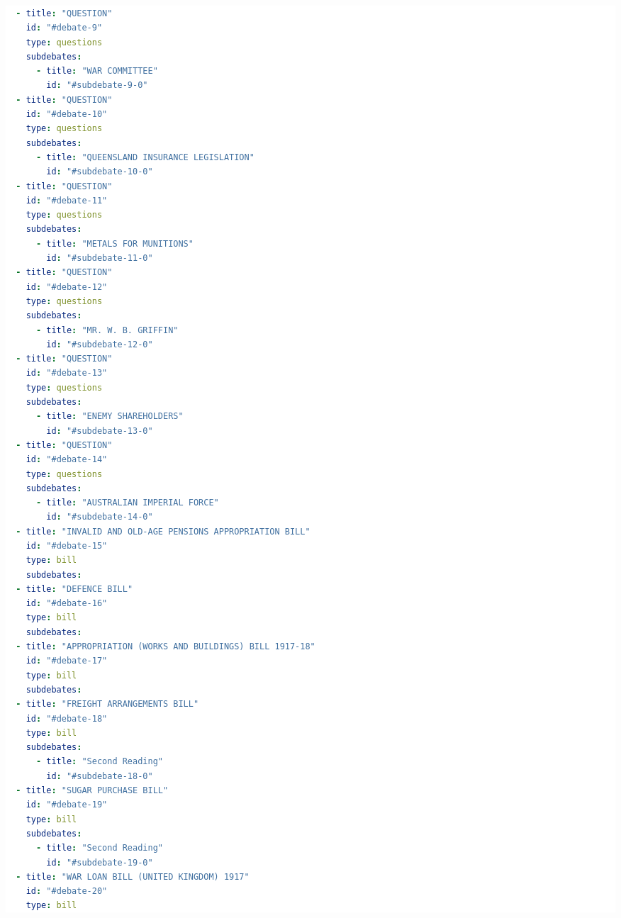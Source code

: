 ```yaml
  - title: "QUESTION"
    id: "#debate-9"
    type: questions
    subdebates:
      - title: "WAR COMMITTEE"
        id: "#subdebate-9-0"
  - title: "QUESTION"
    id: "#debate-10"
    type: questions
    subdebates:
      - title: "QUEENSLAND INSURANCE LEGISLATION"
        id: "#subdebate-10-0"
  - title: "QUESTION"
    id: "#debate-11"
    type: questions
    subdebates:
      - title: "METALS FOR MUNITIONS"
        id: "#subdebate-11-0"
  - title: "QUESTION"
    id: "#debate-12"
    type: questions
    subdebates:
      - title: "MR. W. B. GRIFFIN"
        id: "#subdebate-12-0"
  - title: "QUESTION"
    id: "#debate-13"
    type: questions
    subdebates:
      - title: "ENEMY SHAREHOLDERS"
        id: "#subdebate-13-0"
  - title: "QUESTION"
    id: "#debate-14"
    type: questions
    subdebates:
      - title: "AUSTRALIAN IMPERIAL FORCE"
        id: "#subdebate-14-0"
  - title: "INVALID AND OLD-AGE PENSIONS APPROPRIATION BILL"
    id: "#debate-15"
    type: bill
    subdebates:
  - title: "DEFENCE BILL"
    id: "#debate-16"
    type: bill
    subdebates:
  - title: "APPROPRIATION (WORKS AND BUILDINGS) BILL 1917-18"
    id: "#debate-17"
    type: bill
    subdebates:
  - title: "FREIGHT ARRANGEMENTS BILL"
    id: "#debate-18"
    type: bill
    subdebates:
      - title: "Second Reading"
        id: "#subdebate-18-0"
  - title: "SUGAR PURCHASE BILL"
    id: "#debate-19"
    type: bill
    subdebates:
      - title: "Second Reading"
        id: "#subdebate-19-0"
  - title: "WAR LOAN BILL (UNITED KINGDOM) 1917"
    id: "#debate-20"
    type: bill
```